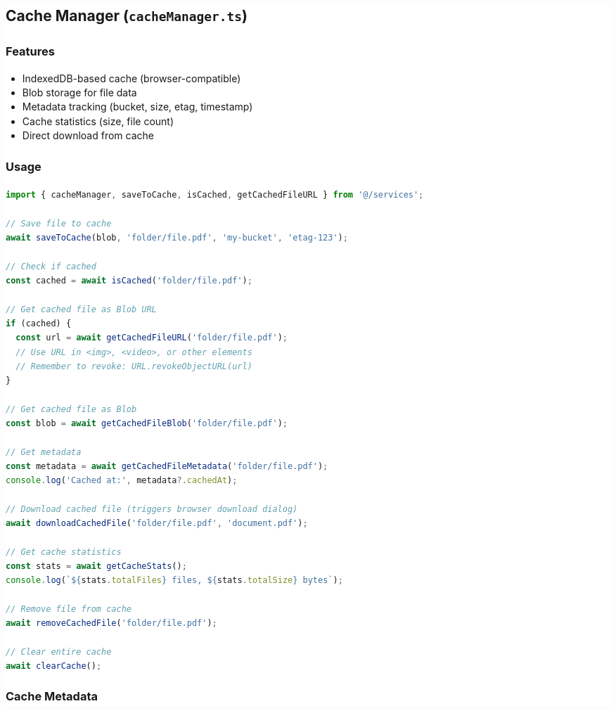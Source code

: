 ## Cache Manager (`cacheManager.ts`)

### Features

- IndexedDB-based cache (browser-compatible)
- Blob storage for file data
- Metadata tracking (bucket, size, etag, timestamp)
- Cache statistics (size, file count)
- Direct download from cache

### Usage

```typescript
import { cacheManager, saveToCache, isCached, getCachedFileURL } from '@/services';

// Save file to cache
await saveToCache(blob, 'folder/file.pdf', 'my-bucket', 'etag-123');

// Check if cached
const cached = await isCached('folder/file.pdf');

// Get cached file as Blob URL
if (cached) {
  const url = await getCachedFileURL('folder/file.pdf');
  // Use URL in <img>, <video>, or other elements
  // Remember to revoke: URL.revokeObjectURL(url)
}

// Get cached file as Blob
const blob = await getCachedFileBlob('folder/file.pdf');

// Get metadata
const metadata = await getCachedFileMetadata('folder/file.pdf');
console.log('Cached at:', metadata?.cachedAt);

// Download cached file (triggers browser download dialog)
await downloadCachedFile('folder/file.pdf', 'document.pdf');

// Get cache statistics
const stats = await getCacheStats();
console.log(`${stats.totalFiles} files, ${stats.totalSize} bytes`);

// Remove file from cache
await removeCachedFile('folder/file.pdf');

// Clear entire cache
await clearCache();
```

### Cache Metadata
